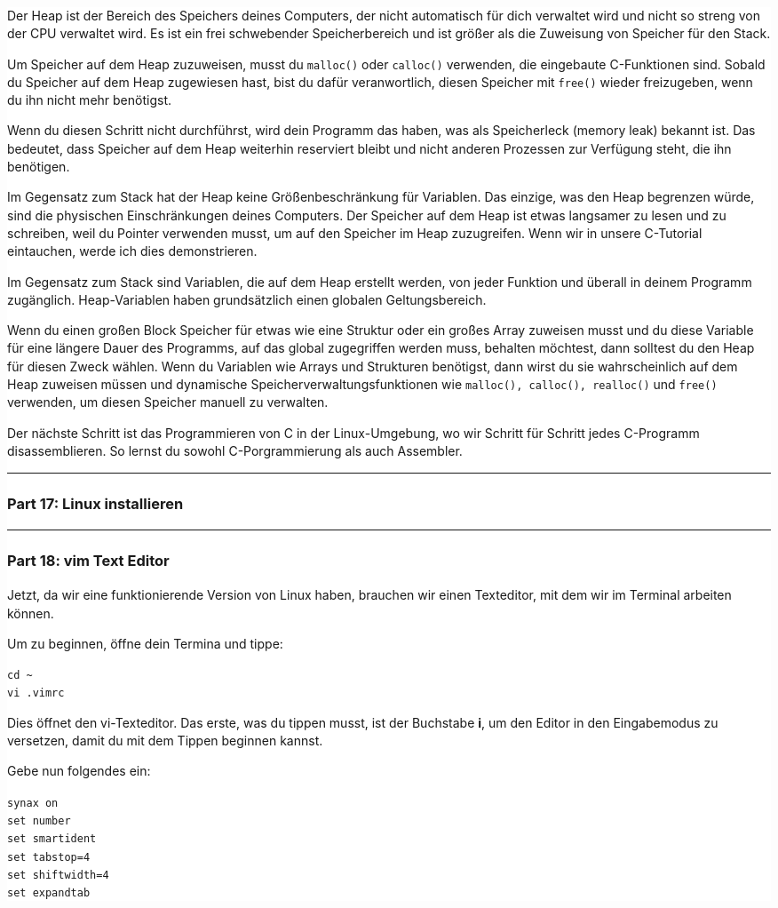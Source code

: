 Der Heap ist der Bereich des Speichers deines Computers, der nicht automatisch für dich verwaltet wird und nicht so streng von der CPU verwaltet wird. Es ist ein frei schwebender Speicherbereich und ist größer als die Zuweisung von Speicher für den Stack.

Um Speicher auf dem Heap zuzuweisen, musst du `malloc()` oder `calloc()` verwenden, die eingebaute C-Funktionen sind. Sobald du Speicher auf dem Heap zugewiesen hast, bist du dafür veranwortlich, diesen Speicher mit `free()` wieder freizugeben, wenn du ihn nicht mehr benötigst.

Wenn du diesen Schritt nicht durchführst, wird dein Programm das haben, was als Speicherleck (memory leak) bekannt ist. Das bedeutet, dass Speicher auf dem Heap weiterhin reserviert bleibt und nicht anderen Prozessen zur Verfügung steht, die ihn benötigen.

Im Gegensatz zum Stack hat der Heap keine Größenbeschränkung für Variablen. Das einzige, was den Heap begrenzen würde, sind die physischen Einschränkungen deines Computers. Der Speicher auf dem Heap ist etwas langsamer zu lesen und zu schreiben, weil du Pointer verwenden musst, um auf den Speicher im Heap zuzugreifen. Wenn wir in unsere C-Tutorial eintauchen, werde ich dies demonstrieren.

Im Gegensatz zum Stack sind Variablen, die auf dem Heap erstellt werden, von jeder Funktion und überall in deinem Programm zugänglich. Heap-Variablen haben grundsätzlich einen globalen Geltungsbereich.

Wenn du einen großen Block Speicher für etwas wie eine Struktur oder ein großes Array zuweisen musst und du diese Variable für eine längere Dauer des Programms, auf das global zugegriffen werden muss, behalten möchtest, dann solltest du den Heap für diesen Zweck wählen. Wenn du Variablen wie Arrays und Strukturen benötigst, dann wirst du sie wahrscheinlich auf dem Heap zuweisen müssen und dynamische Speicherverwaltungsfunktionen wie `malloc(), calloc(), realloc()` und `free()` verwenden, um diesen Speicher manuell zu verwalten.

Der nächste Schritt ist das Programmieren von C in der Linux-Umgebung, wo wir Schritt für Schritt jedes C-Programm disassemblieren. So lernst du sowohl C-Porgrammierung als auch Assembler.

---

### Part 17: Linux installieren

---

### Part 18: vim Text Editor

Jetzt, da wir eine funktionierende Version von Linux haben, brauchen wir einen Texteditor, mit dem wir im Terminal arbeiten können.

Um zu beginnen, öffne dein Termina und tippe:

```
cd ~
vi .vimrc
```

Dies öffnet den vi-Texteditor. Das erste, was du tippen musst, ist der Buchstabe **i**, um den Editor in den Eingabemodus zu versetzen, damit du mit dem Tippen beginnen kannst.

Gebe nun folgendes ein:
```
synax on
set number
set smartident
set tabstop=4
set shiftwidth=4
set expandtab
```
